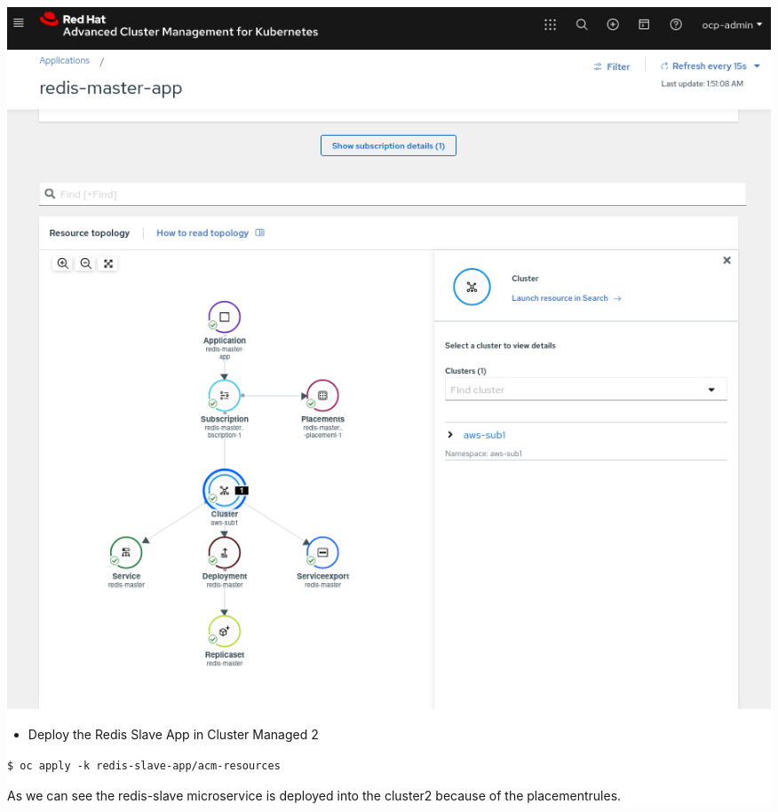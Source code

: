 [![](/images/submariner5.png "Submariner Diagram 4")]({{site.url}}/images/submariner5.png)

* Deploy the Redis Slave App in Cluster Managed 2

```
$ oc apply -k redis-slave-app/acm-resources
```

As we can see the redis-slave microservice is deployed into the cluster2 because of the placementrules.
